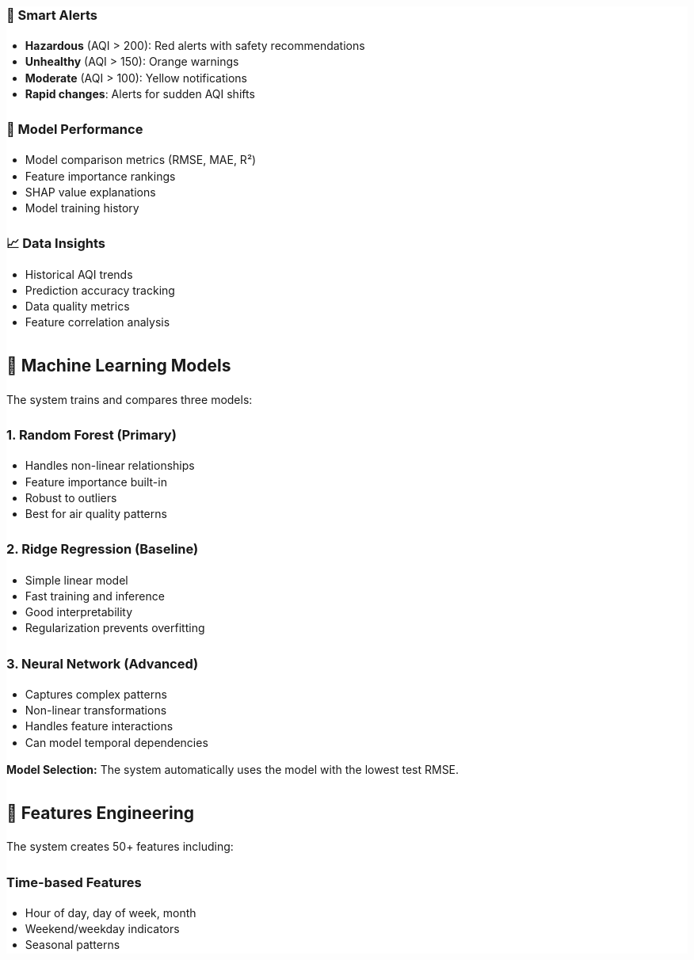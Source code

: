 ### 🚨 Smart Alerts
- **Hazardous** (AQI > 200): Red alerts with safety recommendations
- **Unhealthy** (AQI > 150): Orange warnings
- **Moderate** (AQI > 100): Yellow notifications
- **Rapid changes**: Alerts for sudden AQI shifts

### 🤖 Model Performance
- Model comparison metrics (RMSE, MAE, R²)
- Feature importance rankings
- SHAP value explanations
- Model training history

### 📈 Data Insights
- Historical AQI trends
- Prediction accuracy tracking
- Data quality metrics
- Feature correlation analysis

## 🧠 Machine Learning Models

The system trains and compares three models:

### 1. **Random Forest** (Primary)
- Handles non-linear relationships
- Feature importance built-in
- Robust to outliers
- Best for air quality patterns

### 2. **Ridge Regression** (Baseline)
- Simple linear model
- Fast training and inference
- Good interpretability
- Regularization prevents overfitting

### 3. **Neural Network** (Advanced)
- Captures complex patterns
- Non-linear transformations
- Handles feature interactions
- Can model temporal dependencies

**Model Selection:** The system automatically uses the model with the lowest test RMSE.

## 🎯 Features Engineering

The system creates 50+ features including:

### Time-based Features
- Hour of day, day of week, month
- Weekend/weekday indicators
- Seasonal patterns
